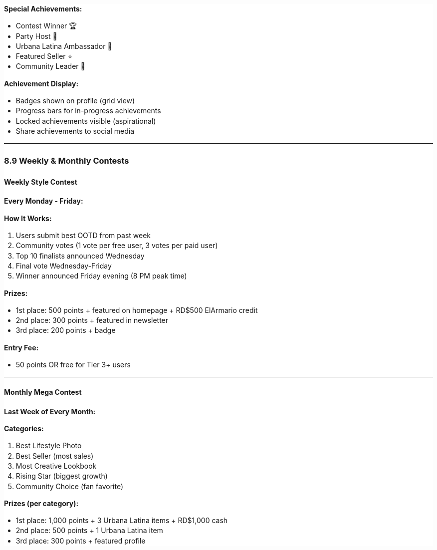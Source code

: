 **Special Achievements:**

* Contest Winner 🏆  
* Party Host 🎉  
* Urbana Latina Ambassador 👑  
* Featured Seller ⭐  
* Community Leader 💎

**Achievement Display:**

* Badges shown on profile (grid view)  
* Progress bars for in-progress achievements  
* Locked achievements visible (aspirational)  
* Share achievements to social media

---

### **8.9 Weekly & Monthly Contests**

#### **Weekly Style Contest**

**Every Monday \- Friday:**

**How It Works:**

1. Users submit best OOTD from past week  
2. Community votes (1 vote per free user, 3 votes per paid user)  
3. Top 10 finalists announced Wednesday  
4. Final vote Wednesday-Friday  
5. Winner announced Friday evening (8 PM peak time)

**Prizes:**

* 1st place: 500 points \+ featured on homepage \+ RD$500 ElArmario credit  
* 2nd place: 300 points \+ featured in newsletter  
* 3rd place: 200 points \+ badge

**Entry Fee:**

* 50 points OR free for Tier 3+ users

---

#### **Monthly Mega Contest**

**Last Week of Every Month:**

**Categories:**

1. Best Lifestyle Photo  
2. Best Seller (most sales)  
3. Most Creative Lookbook  
4. Rising Star (biggest growth)  
5. Community Choice (fan favorite)

**Prizes (per category):**

* 1st place: 1,000 points \+ 3 Urbana Latina items \+ RD$1,000 cash  
* 2nd place: 500 points \+ 1 Urbana Latina item  
* 3rd place: 300 points \+ featured profile
